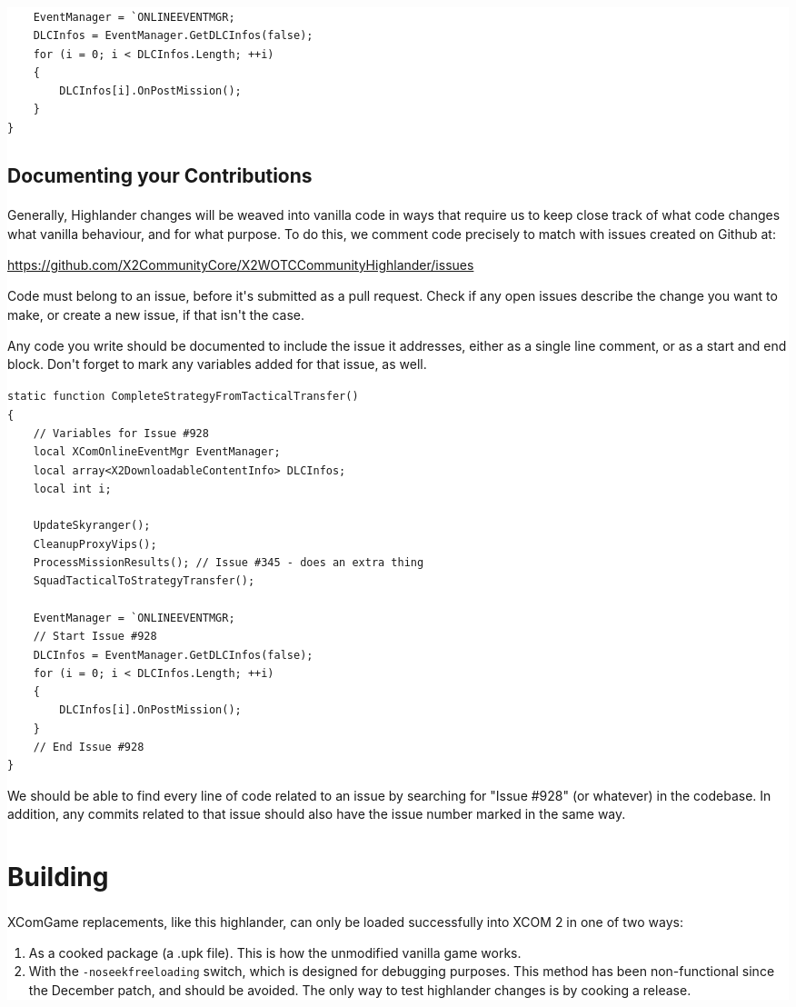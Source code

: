     	EventManager = `ONLINEEVENTMGR;
    	DLCInfos = EventManager.GetDLCInfos(false);
    	for (i = 0; i < DLCInfos.Length; ++i)
    	{
    		DLCInfos[i].OnPostMission();
    	}
    }

## Documenting your Contributions

Generally, Highlander changes will be weaved into vanilla code in ways that
require us to keep close track of what code changes what vanilla behaviour, and
for what purpose. To do this, we comment code precisely to match with issues
created on Github at:

https://github.com/X2CommunityCore/X2WOTCCommunityHighlander/issues

Code must belong to an issue, before it's submitted as a pull request. Check if any open issues describe the change you want to make, or create a new issue, if that isn't the case.

Any code you write should be documented to include the issue it addresses, either as
a single line comment, or as a start and end block. Don't forget to mark any
variables added for that issue, as well.

    static function CompleteStrategyFromTacticalTransfer()
    {
    	// Variables for Issue #928
    	local XComOnlineEventMgr EventManager;
    	local array<X2DownloadableContentInfo> DLCInfos;
    	local int i;

    	UpdateSkyranger();
    	CleanupProxyVips();
    	ProcessMissionResults(); // Issue #345 - does an extra thing
    	SquadTacticalToStrategyTransfer();

    	EventManager = `ONLINEEVENTMGR;
    	// Start Issue #928
    	DLCInfos = EventManager.GetDLCInfos(false);
    	for (i = 0; i < DLCInfos.Length; ++i)
    	{
    		DLCInfos[i].OnPostMission();
    	}
    	// End Issue #928
    }

We should be able to find every line of code related to an issue by searching
for "Issue #928" (or whatever) in the codebase. In addition, any commits
related to that issue should also have the issue number marked in the same way.

# Building

XComGame replacements, like this highlander, can only be loaded successfully into XCOM 2 in one of two ways:
1. As a cooked package (a .upk file). This is how the unmodified vanilla game works.
2. With the `-noseekfreeloading` switch, which is designed for debugging purposes. This method has been non-functional since the December patch, and should be avoided. The only way to test highlander changes is by cooking a release.
